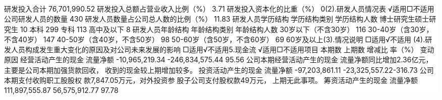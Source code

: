 研发投入合计
76,701,990.52
研发投入总额占营业收入比例（%）
3.71
研发投入资本化的比重（%）
0(2).研发人员情况表
√适用□不适用公司研发人员的数量
430
研发人员数量占公司总人数的比例（%）
11.83
研发人员学历结构
学历结构类别
学历结构人数
博士研究生硕士研究生
10
本科
299
专科
113
高中及以下
8
研发人员年龄结构
年龄结构类别
年龄结构人数
30岁以下（不含30岁）
116
30-40岁（含30岁，不含40岁）
147
40-50岁（含40岁，不含50岁）
98
50-60岁（含50岁，不含60岁）
69
60岁及以上(3).情况说明
□适用√不适用
(4).研发人员构成发生重大变化的原因及对公司未来发展的影响
□适用√不适用5.现金流
√适用□不适用项目
本期数
上期数
增减比
率（%）
变动原因
经营活动产生的现金
流量净额
-10,965,219.34
-246,834,575.44
95.56
公司本期经营活动产生的现金
流量净额同比增加2.36亿元，
主要是公司本期加强货款回收，
收到的现金较上期增加较多。
投资活动产生的现金
流量净额
-97,203,861.11
-23,325,557.22-316.73
公司本期支付收购职工股股权
款7,847.05万元，对外投资参
股子公司支付股权款49万元，
上期无此事项。
筹资活动产生的现金
流量净额
111,897,555.87
56,575,912.77
97.78